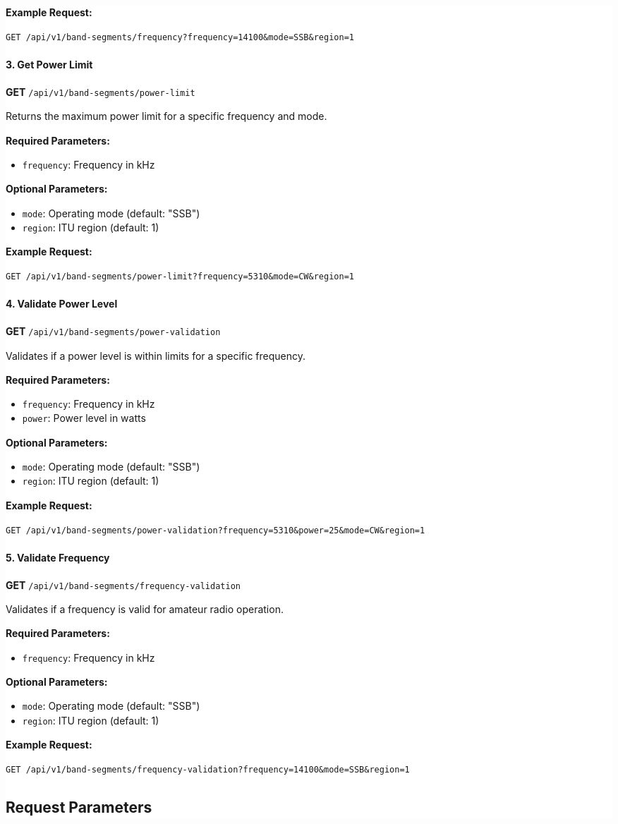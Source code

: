 **Example Request:**
```
GET /api/v1/band-segments/frequency?frequency=14100&mode=SSB&region=1
```

#### 3. Get Power Limit
**GET** `/api/v1/band-segments/power-limit`

Returns the maximum power limit for a specific frequency and mode.

**Required Parameters:**
- `frequency`: Frequency in kHz

**Optional Parameters:**
- `mode`: Operating mode (default: "SSB")
- `region`: ITU region (default: 1)

**Example Request:**
```
GET /api/v1/band-segments/power-limit?frequency=5310&mode=CW&region=1
```

#### 4. Validate Power Level
**GET** `/api/v1/band-segments/power-validation`

Validates if a power level is within limits for a specific frequency.

**Required Parameters:**
- `frequency`: Frequency in kHz
- `power`: Power level in watts

**Optional Parameters:**
- `mode`: Operating mode (default: "SSB")
- `region`: ITU region (default: 1)

**Example Request:**
```
GET /api/v1/band-segments/power-validation?frequency=5310&power=25&mode=CW&region=1
```

#### 5. Validate Frequency
**GET** `/api/v1/band-segments/frequency-validation`

Validates if a frequency is valid for amateur radio operation.

**Required Parameters:**
- `frequency`: Frequency in kHz

**Optional Parameters:**
- `mode`: Operating mode (default: "SSB")
- `region`: ITU region (default: 1)

**Example Request:**
```
GET /api/v1/band-segments/frequency-validation?frequency=14100&mode=SSB&region=1
```

## Request Parameters
